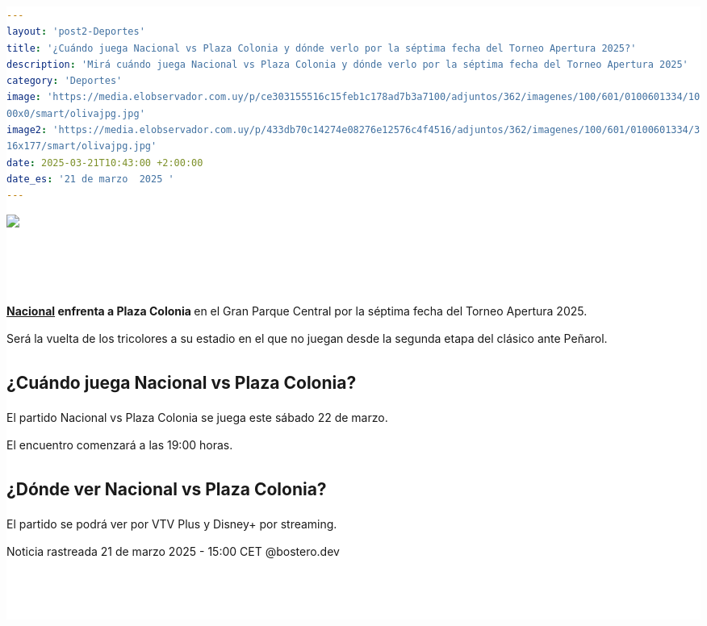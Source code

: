 ```yaml
---
layout: 'post2-Deportes'
title: '¿Cuándo juega Nacional vs Plaza Colonia y dónde verlo por la séptima fecha del Torneo Apertura 2025?'
description: 'Mirá cuándo juega Nacional vs Plaza Colonia y dónde verlo por la séptima fecha del Torneo Apertura 2025'
category: 'Deportes'
image: 'https://media.elobservador.com.uy/p/ce303155516c15feb1c178ad7b3a7100/adjuntos/362/imagenes/100/601/0100601334/1000x0/smart/olivajpg.jpg'
image2: 'https://media.elobservador.com.uy/p/433db70c14274e08276e12576c4f4516/adjuntos/362/imagenes/100/601/0100601334/316x177/smart/olivajpg.jpg'
date: 2025-03-21T10:43:00 +2:00:00
date_es: '21 de marzo  2025 '
---
```


<html>
<img style='width: 100%' src='{{ page.image | prepend: base.url }}'><div style='height: 75px'></div>
<p><strong><a href="https://www.elobservador.com.uy/futbol/lasarte-ensaya-dos-cambios-nacional-el-sabado-plaza-colonia-su-regreso-al-gran-parque-central-mira-el-equipo-que-paro-n5990677" rel="follow" target="_blank">Nacional</a> enfrenta a Plaza Colonia </strong>en el Gran Parque Central por la séptima fecha del Torneo Apertura 2025.</p><p>Será la vuelta de los tricolores a su estadio en el que no juegan desde la segunda etapa del clásico ante Peñarol.</p><h2>¿Cuándo juega Nacional vs Plaza Colonia?</h2><p>El partido Nacional vs Plaza Colonia se juega este sábado 22 de marzo.</p><p>El encuentro comenzará a las 19:00 horas.</p><h2> ¿Dónde ver Nacional vs Plaza Colonia?</h2><p>El partido se podrá ver por VTV Plus y Disney+ por streaming.</p><div class='info_rastreador text-muted'><p class='text-muted post-date-font mt-3 mb-2'>Noticia rastreada 21 de marzo  2025  -  15:00 CET @bostero.dev</p></div>
<div style='height: 60px;'></div>
</html>
